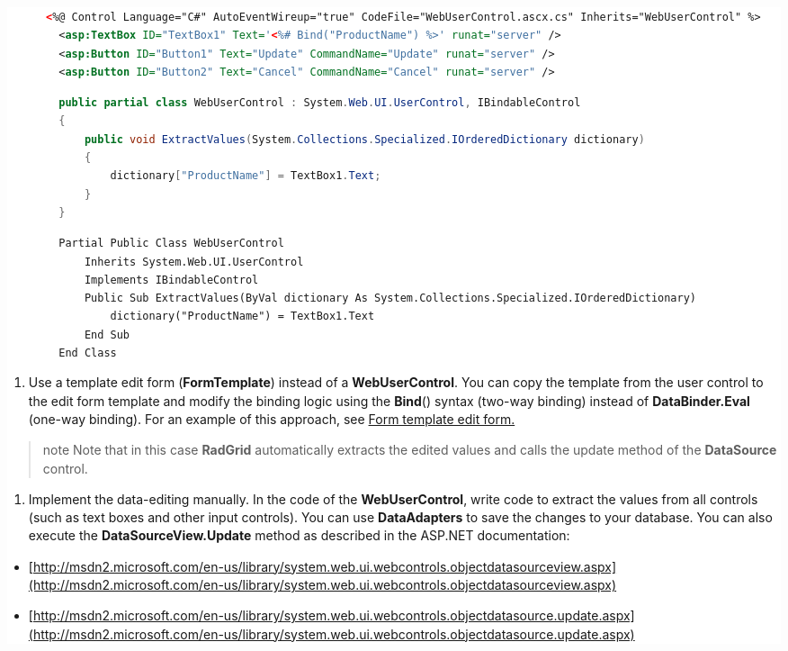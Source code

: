 

````XML
	  <%@ Control Language="C#" AutoEventWireup="true" CodeFile="WebUserControl.ascx.cs" Inherits="WebUserControl" %>
	    <asp:TextBox ID="TextBox1" Text='<%# Bind("ProductName") %>' runat="server" />
	    <asp:Button ID="Button1" Text="Update" CommandName="Update" runat="server" />
	    <asp:Button ID="Button2" Text="Cancel" CommandName="Cancel" runat="server" />
````



````C#
	    public partial class WebUserControl : System.Web.UI.UserControl, IBindableControl
	    {
	        public void ExtractValues(System.Collections.Specialized.IOrderedDictionary dictionary)
	        {
	            dictionary["ProductName"] = TextBox1.Text;
	        }
	    }
````



````VB.NET
	    Partial Public Class WebUserControl
	        Inherits System.Web.UI.UserControl
	        Implements IBindableControl
	        Public Sub ExtractValues(ByVal dictionary As System.Collections.Specialized.IOrderedDictionary)
	            dictionary("ProductName") = TextBox1.Text
	        End Sub
	    End Class
````



1. Use a template edit form (__FormTemplate__) instead of a __WebUserControl__. You can copy the template from the user control to the edit form template and modify the binding logic using the __Bind__() syntax (two-way binding) instead of __DataBinder.Eval__ (one-way binding). For an example of this approach, see [Form template edit form.](http://demos.telerik.com/aspnet-ajax/Grid/Examples/DataEditing/TemplateFormUpdate/DefaultCS.aspx)

>note Note that in this case __RadGrid__ automatically extracts the edited values and calls the update method of the __DataSource__ control.
>


1. Implement the data-editing manually. In the code of the __WebUserControl__, write code to extract the values from all controls (such as text boxes and other input controls). You can use __DataAdapters__ to save the changes to your database. You can also execute the __DataSourceView.Update__ method as described in the ASP.NET documentation:

* [http://msdn2.microsoft.com/en-us/library/system.web.ui.webcontrols.objectdatasourceview.aspx](http://msdn2.microsoft.com/en-us/library/system.web.ui.webcontrols.objectdatasourceview.aspx)

* [http://msdn2.microsoft.com/en-us/library/system.web.ui.webcontrols.objectdatasource.update.aspx](http://msdn2.microsoft.com/en-us/library/system.web.ui.webcontrols.objectdatasource.update.aspx)
